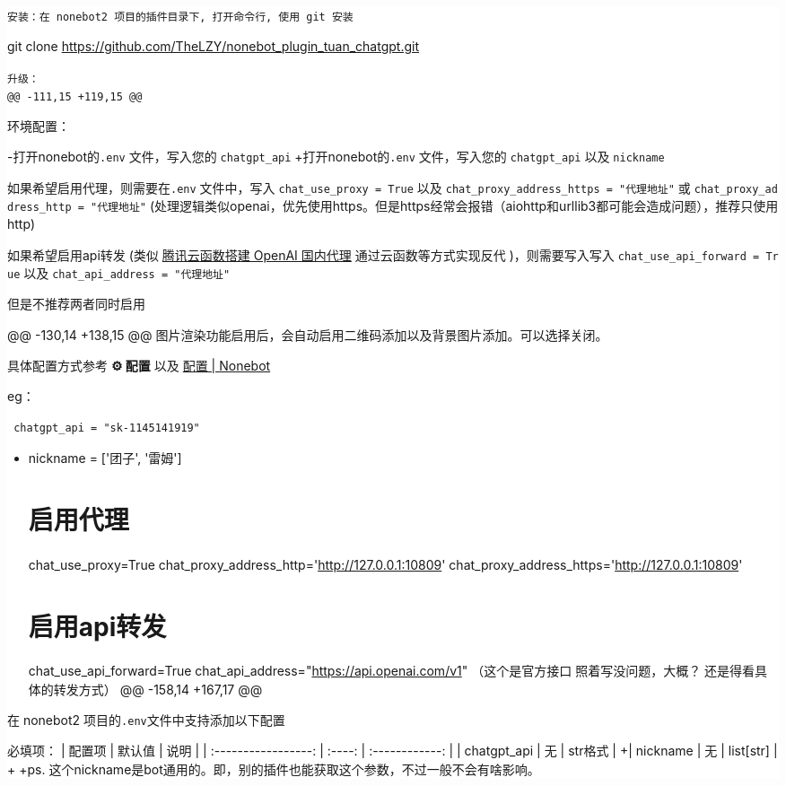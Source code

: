  ```
 安装：在 nonebot2 项目的插件目录下, 打开命令行, 使用 git 安装
 
 ```
 git clone https://github.com/TheLZY/nonebot_plugin_tuan_chatgpt.git
 ```
 升级：
@@ -111,15 +119,15 @@
 ```
 
 </details>
 
 
 环境配置：
 
-打开nonebot的`.env` 文件，写入您的 `chatgpt_api`
+打开nonebot的`.env` 文件，写入您的 `chatgpt_api` 以及 `nickname`
 
 如果希望启用代理，则需要在`.env` 文件中，写入 `chat_use_proxy = True` 以及 `chat_proxy_address_https = "代理地址"` 或 `chat_proxy_address_http = "代理地址"`  (处理逻辑类似openai，优先使用https。但是https经常会报错（aiohttp和urllib3都可能会造成问题），推荐只使用http)
 
 如果希望启用api转发 (类似 [腾讯云函数搭建 OpenAI 国内代理](https://github.com/Ice-Hazymoon/openai-scf-proxy) 通过云函数等方式实现反代 )，则需要写入写入 `chat_use_api_forward = True` 以及 `chat_api_address = "代理地址"` 
 
 但是不推荐两者同时启用
 
@@ -130,14 +138,15 @@
 图片渲染功能启用后，会自动启用二维码添加以及背景图片添加。可以选择关闭。
 
 具体配置方式参考 **⚙️ 配置** 以及 [配置 | Nonebot](https://v2.nonebot.dev/docs/tutorial/configuration#%E9%85%8D%E7%BD%AE%E6%96%B9%E5%BC%8F)
 
 eg： 
 
     chatgpt_api = "sk-1145141919"
+    nickname = ['团子', '雷姆']
     # 启用代理
     chat_use_proxy=True
     chat_proxy_address_http='http://127.0.0.1:10809'
     chat_proxy_address_https='http://127.0.0.1:10809'
     # 启用api转发
     chat_use_api_forward=True
     chat_api_address="https://api.openai.com/v1" （这个是官方接口 照着写没问题，大概？ 还是得看具体的转发方式）
@@ -158,14 +167,17 @@
 
 在 nonebot2 项目的`.env`文件中支持添加以下配置
 
 必填项：
 | 配置项               | 默认值 | 说明           |
 | :-----------------: | :----: | :------------: |
 | chatgpt_api         |   无   | str格式         |
+| nickname         |   无   | list[str]         |
+
+ps. 这个nickname是bot通用的。即，别的插件也能获取这个参数，不过一般不会有啥影响。
 